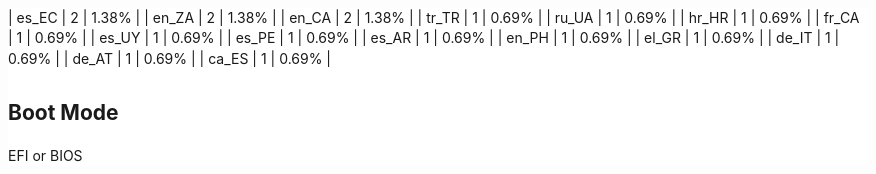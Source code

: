 | es_EC | 2         | 1.38%   |
| en_ZA | 2         | 1.38%   |
| en_CA | 2         | 1.38%   |
| tr_TR | 1         | 0.69%   |
| ru_UA | 1         | 0.69%   |
| hr_HR | 1         | 0.69%   |
| fr_CA | 1         | 0.69%   |
| es_UY | 1         | 0.69%   |
| es_PE | 1         | 0.69%   |
| es_AR | 1         | 0.69%   |
| en_PH | 1         | 0.69%   |
| el_GR | 1         | 0.69%   |
| de_IT | 1         | 0.69%   |
| de_AT | 1         | 0.69%   |
| ca_ES | 1         | 0.69%   |

Boot Mode
---------

EFI or BIOS
